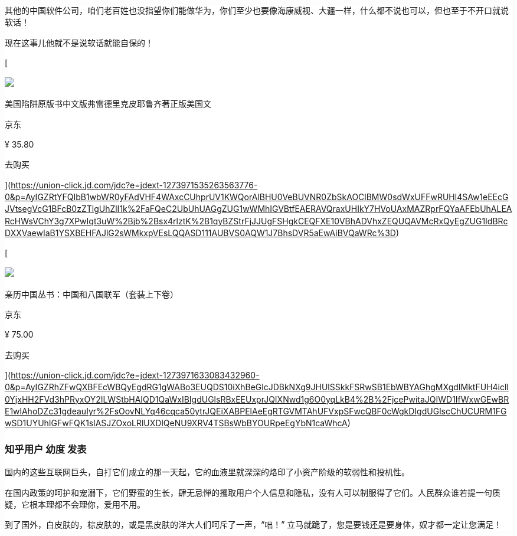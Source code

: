 其他的中国软件公司，咱们老百姓也没指望你们能做华为，你们至少也要像海康威视、大疆一样，什么都不说也可以，但也至于不开口就说软话！

现在这事儿他就不是说软话就能自保的！

[

![](https://images.weserv.nl/?url=https%3A//pic1.zhimg.com/v2-7b4ccba3cd60cde2d9cdafafb04d4488_hd.jpg)

美国陷阱原版书中文版弗雷德里克皮耶鲁齐著正版美国文

京东

¥ 35.80

去购买​









](https://union-click.jd.com/jdc?e=jdext-1273971535263563776-0&p=AyIGZRtYFQIbB1wbWR0yFAdVHF4WAxcCUhprUV1KWQorAlBHU0VeBUVNR0ZbSkAOClBMW0sdWxUFFwRUHl4SAw1eEEcGJVtsegVcG1BFcB0zZTlgUhZlI1k%2FaFQeC2UbUhUAGgZUG1wWMhIGVBtfEAERAVQraxUHIkY7HVoUAxMAZRprFQYaAFEbUhALEARcHWsVChY3g7XPwIqt3uW%2Bjb%2Bsx4rlztK%2B1qyBZStrFjJJUgFSHgkCEQFXE10VBhADVhxZEQUQAVMcRxQyEgZUG1IdBRcDXXVaewIaB1YSXBEHFAJlG2sWMkxpVEsLQQASD111AUBVS0AQW1J7BhsDVR5aEwAiBVQaWRc%3D)

[

![](https://images.weserv.nl/?url=https%3A//pic3.zhimg.com/v2-4381b0c9b2d7334e28a7ecf7e6ddd7e8_hd.jpg)

亲历中国丛书：中国和八国联军（套装上下卷）

京东

¥ 75.00

去购买​









](https://union-click.jd.com/jdc?e=jdext-1273971633083432960-0&p=AyIGZRhZFwQXBFEcWBQyEgdRG1gWABo3EUQDS10iXhBeGlcJDBkNXg9JHUlSSkkFSRwSB1EbWBYAGhgMXgdIMktFUH4icll0YjxHH2FVd3hPRyxOY2ILWStbHAIQD1QaWxIBIgdUGlsRBxEEUxprJQIXNwd1g6O0yqLkB4%2B%2FjcePwitaJQIWD1IfWxwGEwBRE1wlAhoDZc31gdeauIyr%2FsOovNLYq46cqca50ytrJQEiXABPElAeEgRTGVMTAhUFVxpSFwcQBF0cWgkDIgdUGlscChUCURM1FGwSD1UYUhIGFwFQK1slASJZOxoLRlUXDlQeNU9XRV4TSBsWbBYOURpeEgYbN1caWhcA)
    
    
    
    
### 知乎用户 幼度​ 发表
    
国内的这些互联网巨头，自打它们成立的那一天起，它的血液里就深深的烙印了小资产阶级的软弱性和投机性。

在国内政策的呵护和宠溺下，它们野蛮的生长，肆无忌惮的攫取用户个人信息和隐私，没有人可以制服得了它们。人民群众谁若提一句质疑，它根本理都不会理你，爱用不用。

到了国外，白皮肤的，棕皮肤的，或是黑皮肤的洋大人们呵斥了一声，“咄！” 立马就跪了，您是要钱还是要身体，奴才都一定让您满足！
    